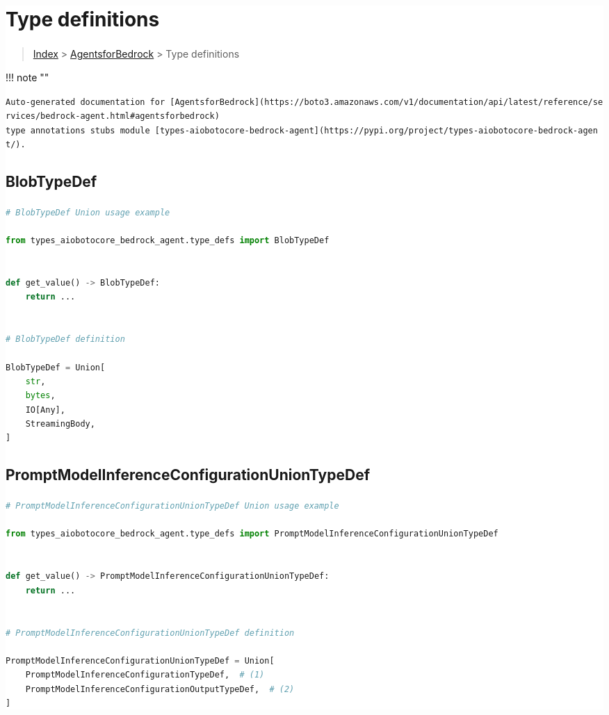 # Type definitions

> [Index](../README.md) > [AgentsforBedrock](./README.md) > Type definitions

!!! note ""

    Auto-generated documentation for [AgentsforBedrock](https://boto3.amazonaws.com/v1/documentation/api/latest/reference/services/bedrock-agent.html#agentsforbedrock)
    type annotations stubs module [types-aiobotocore-bedrock-agent](https://pypi.org/project/types-aiobotocore-bedrock-agent/).

## BlobTypeDef

```python
# BlobTypeDef Union usage example

from types_aiobotocore_bedrock_agent.type_defs import BlobTypeDef


def get_value() -> BlobTypeDef:
    return ...


# BlobTypeDef definition

BlobTypeDef = Union[
    str,
    bytes,
    IO[Any],
    StreamingBody,
]
```


## PromptModelInferenceConfigurationUnionTypeDef

```python
# PromptModelInferenceConfigurationUnionTypeDef Union usage example

from types_aiobotocore_bedrock_agent.type_defs import PromptModelInferenceConfigurationUnionTypeDef


def get_value() -> PromptModelInferenceConfigurationUnionTypeDef:
    return ...


# PromptModelInferenceConfigurationUnionTypeDef definition

PromptModelInferenceConfigurationUnionTypeDef = Union[
    PromptModelInferenceConfigurationTypeDef,  # (1)
    PromptModelInferenceConfigurationOutputTypeDef,  # (2)
]
```
